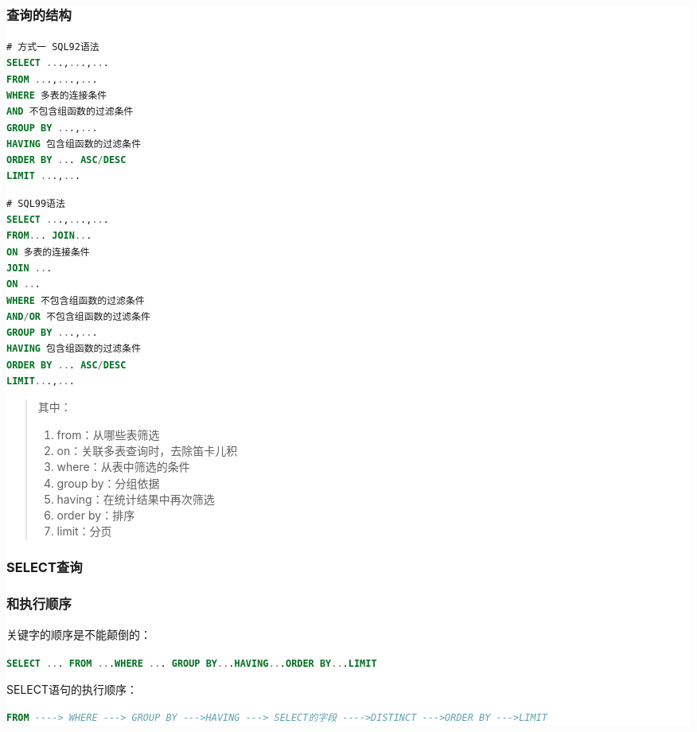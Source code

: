 ### 查询的结构

```sql
# 方式一 SQL92语法
SELECT ...,...,...
FROM ...,...,...
WHERE 多表的连接条件
AND 不包含组函数的过滤条件
GROUP BY ...,...
HAVING 包含组函数的过滤条件
ORDER BY ... ASC/DESC
LIMIT ...,...
```

```sql
# SQL99语法
SELECT ...,...,...
FROM... JOIN...
ON 多表的连接条件
JOIN ...
ON ...
WHERE 不包含组函数的过滤条件
AND/OR 不包含组函数的过滤条件
GROUP BY ...,...
HAVING 包含组函数的过滤条件
ORDER BY ... ASC/DESC
LIMIT...,...
```

> 其中：
>
> 1. from：从哪些表筛选
> 2. on：关联多表查询时，去除笛卡儿积
> 3. where：从表中筛选的条件
> 4. group by：分组依据
> 5. having：在统计结果中再次筛选
> 6. order by：排序
> 7. limit：分页

### SELECT查询

### 和执行顺序

关键字的顺序是不能颠倒的：

```sql
SELECT ... FROM ...WHERE ... GROUP BY...HAVING...ORDER BY...LIMIT
```

SELECT语句的执行顺序：

```sql
FROM ----> WHERE ---> GROUP BY --->HAVING ---> SELECT的字段 ---->DISTINCT --->ORDER BY --->LIMIT
```
